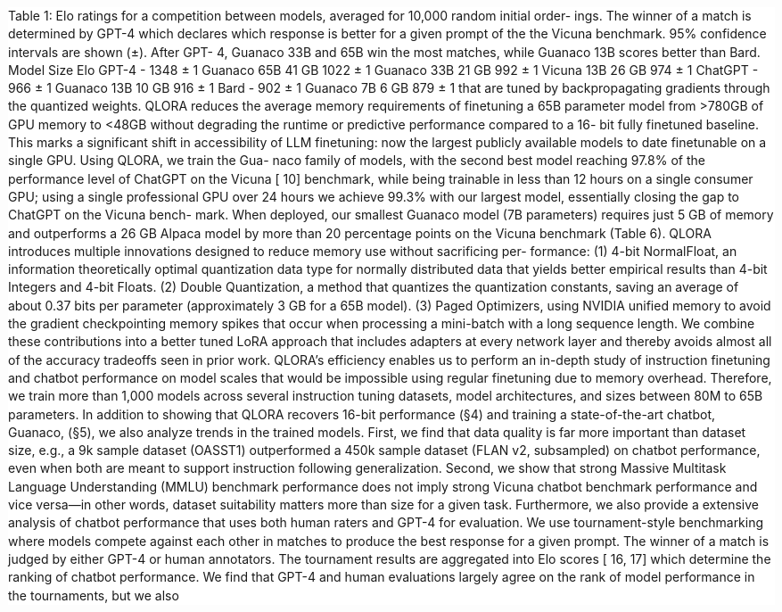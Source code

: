 Table 1: Elo ratings for a competition between
models, averaged for 10,000 random initial order-
ings. The winner of a match is determined by
GPT-4 which declares which response is better for
a given prompt of the the Vicuna benchmark. 95%
confidence intervals are shown (±). After GPT-
4, Guanaco 33B and 65B win the most matches,
while Guanaco 13B scores better than Bard.
Model Size Elo
GPT-4 - 1348 ± 1
Guanaco 65B 41 GB 1022 ± 1
Guanaco 33B 21 GB 992 ± 1
Vicuna 13B 26 GB 974 ± 1
ChatGPT - 966 ± 1
Guanaco 13B 10 GB 916 ± 1
Bard - 902 ± 1
Guanaco 7B 6 GB 879 ± 1
that are tuned by backpropagating gradients through
the quantized weights.
QLORA reduces the average memory requirements
of finetuning a 65B parameter model from >780GB
of GPU memory to <48GB without degrading the
runtime or predictive performance compared to a 16-
bit fully finetuned baseline. This marks a significant
shift in accessibility of LLM finetuning: now the
largest publicly available models to date finetunable
on a single GPU. Using QLORA, we train the Gua-
naco family of models, with the second best model
reaching 97.8% of the performance level of ChatGPT
on the Vicuna [ 10] benchmark, while being trainable
in less than 12 hours on a single consumer GPU;
using a single professional GPU over 24 hours we
achieve 99.3% with our largest model, essentially
closing the gap to ChatGPT on the Vicuna bench-
mark. When deployed, our smallest Guanaco model
(7B parameters) requires just 5 GB of memory and outperforms a 26 GB Alpaca model by more than
20 percentage points on the Vicuna benchmark (Table 6).
QLORA introduces multiple innovations designed to reduce memory use without sacrificing per-
formance: (1) 4-bit NormalFloat, an information theoretically optimal quantization data type for
normally distributed data that yields better empirical results than 4-bit Integers and 4-bit Floats.
(2) Double Quantization, a method that quantizes the quantization constants, saving an average
of about 0.37 bits per parameter (approximately 3 GB for a 65B model). (3) Paged Optimizers,
using NVIDIA unified memory to avoid the gradient checkpointing memory spikes that occur when
processing a mini-batch with a long sequence length. We combine these contributions into a better
tuned LoRA approach that includes adapters at every network layer and thereby avoids almost all of
the accuracy tradeoffs seen in prior work.
QLORA’s efficiency enables us to perform an in-depth study of instruction finetuning and chatbot
performance on model scales that would be impossible using regular finetuning due to memory
overhead. Therefore, we train more than 1,000 models across several instruction tuning datasets,
model architectures, and sizes between 80M to 65B parameters. In addition to showing that QLORA
recovers 16-bit performance (§4) and training a state-of-the-art chatbot, Guanaco, (§5), we also
analyze trends in the trained models. First, we find that data quality is far more important than
dataset size, e.g., a 9k sample dataset (OASST1) outperformed a 450k sample dataset (FLAN v2,
subsampled) on chatbot performance, even when both are meant to support instruction following
generalization. Second, we show that strong Massive Multitask Language Understanding (MMLU)
benchmark performance does not imply strong Vicuna chatbot benchmark performance and vice
versa—in other words, dataset suitability matters more than size for a given task.
Furthermore, we also provide a extensive analysis of chatbot performance that uses both human
raters and GPT-4 for evaluation. We use tournament-style benchmarking where models compete
against each other in matches to produce the best response for a given prompt. The winner of a
match is judged by either GPT-4 or human annotators. The tournament results are aggregated into
Elo scores [ 16, 17] which determine the ranking of chatbot performance. We find that GPT-4 and
human evaluations largely agree on the rank of model performance in the tournaments, but we also